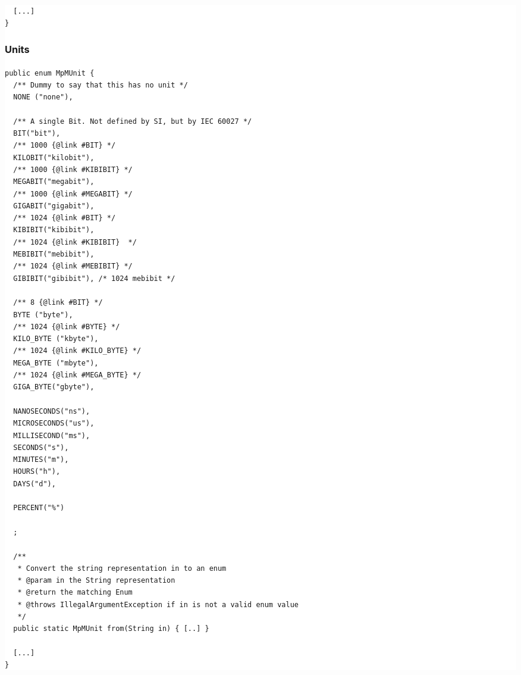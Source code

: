       [...]
    }


### Units

    public enum MpMUnit {
      /** Dummy to say that this has no unit */
      NONE ("none"),

      /** A single Bit. Not defined by SI, but by IEC 60027 */
      BIT("bit"),
      /** 1000 {@link #BIT} */
      KILOBIT("kilobit"),
      /** 1000 {@link #KIBIBIT} */
      MEGABIT("megabit"),
      /** 1000 {@link #MEGABIT} */
      GIGABIT("gigabit"),
      /** 1024 {@link #BIT} */
      KIBIBIT("kibibit"),
      /** 1024 {@link #KIBIBIT}  */
      MEBIBIT("mebibit"),
      /** 1024 {@link #MEBIBIT} */
      GIBIBIT("gibibit"), /* 1024 mebibit */

      /** 8 {@link #BIT} */
      BYTE ("byte"),
      /** 1024 {@link #BYTE} */
      KILO_BYTE ("kbyte"),
      /** 1024 {@link #KILO_BYTE} */
      MEGA_BYTE ("mbyte"),
      /** 1024 {@link #MEGA_BYTE} */
      GIGA_BYTE("gbyte"),

      NANOSECONDS("ns"),
      MICROSECONDS("us"),
      MILLISECOND("ms"),
      SECONDS("s"),
      MINUTES("m"),
      HOURS("h"),
      DAYS("d"),

      PERCENT("%")

      ;

      /**
       * Convert the string representation in to an enum
       * @param in the String representation
       * @return the matching Enum
       * @throws IllegalArgumentException if in is not a valid enum value
       */
      public static MpMUnit from(String in) { [..] }

      [...]
    }
